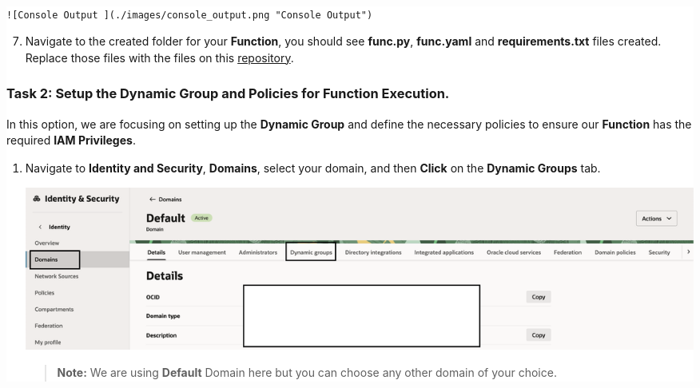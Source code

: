 	![Console Output ](./images/console_output.png "Console Output")


7. Navigate to the created folder for your **Function**, you should see **func.py**, **func.yaml** and **requirements.txt** files created. Replace those files with the files on this [repository](https://github.com/ChetanSoni12/oci_policy_dg_monitoring).

### Task 2: Setup the Dynamic Group and Policies for Function Execution.

In this option, we are focusing on setting up the **Dynamic Group** and define the necessary policies to ensure our **Function** has the required **IAM Privileges**. 

1. Navigate to **Identity and Security**, **Domains**, select your domain, and then **Click** on the **Dynamic Groups** tab.

   ![Dynamic Groups](./images/dynamic_groups.png "Dynamic Groups")

	> **Note:** We are using **Default** Domain here but you can choose any other domain of your choice.
